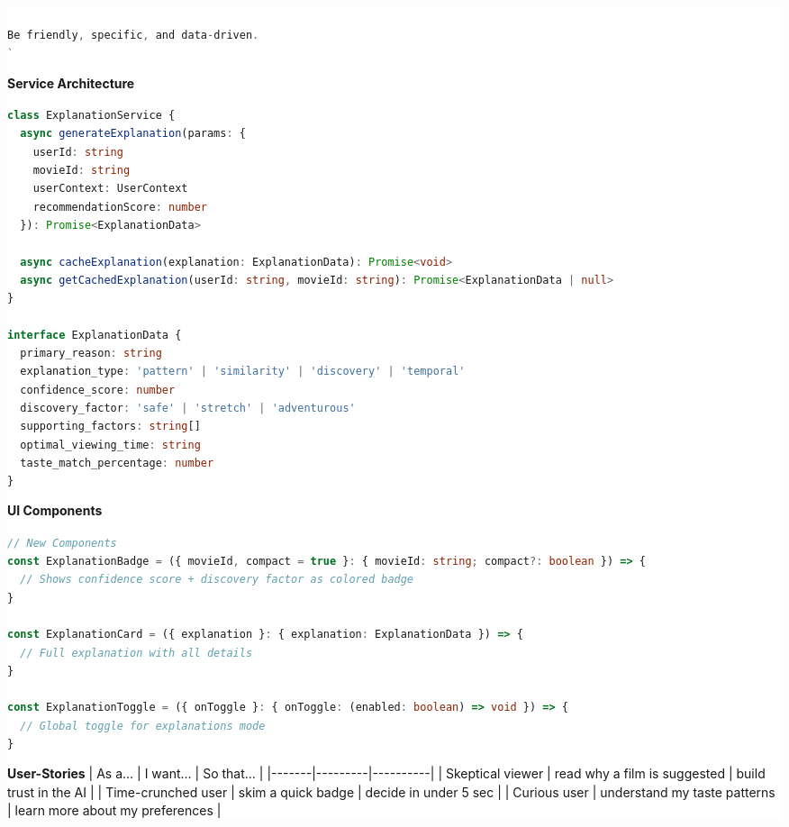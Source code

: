 ```typescript

Be friendly, specific, and data-driven.
`
```

**Service Architecture**

```typescript
class ExplanationService {
  async generateExplanation(params: {
    userId: string
    movieId: string
    userContext: UserContext
    recommendationScore: number
  }): Promise<ExplanationData>

  async cacheExplanation(explanation: ExplanationData): Promise<void>
  async getCachedExplanation(userId: string, movieId: string): Promise<ExplanationData | null>
}

interface ExplanationData {
  primary_reason: string
  explanation_type: 'pattern' | 'similarity' | 'discovery' | 'temporal'
  confidence_score: number
  discovery_factor: 'safe' | 'stretch' | 'adventurous'
  supporting_factors: string[]
  optimal_viewing_time: string
  taste_match_percentage: number
}
```

**UI Components**

```typescript
// New Components
const ExplanationBadge = ({ movieId, compact = true }: { movieId: string; compact?: boolean }) => {
  // Shows confidence score + discovery factor as colored badge
}

const ExplanationCard = ({ explanation }: { explanation: ExplanationData }) => {
  // Full explanation with all details
}

const ExplanationToggle = ({ onToggle }: { onToggle: (enabled: boolean) => void }) => {
  // Global toggle for explanations mode
}
```

**User-Stories**
| As a… | I want… | So that… |
|-------|---------|----------|
| Skeptical viewer | read why a film is suggested | build trust in the AI |
| Time-crunched user | skim a quick badge | decide in under 5 sec |
| Curious user | understand my taste patterns | learn more about my preferences |
